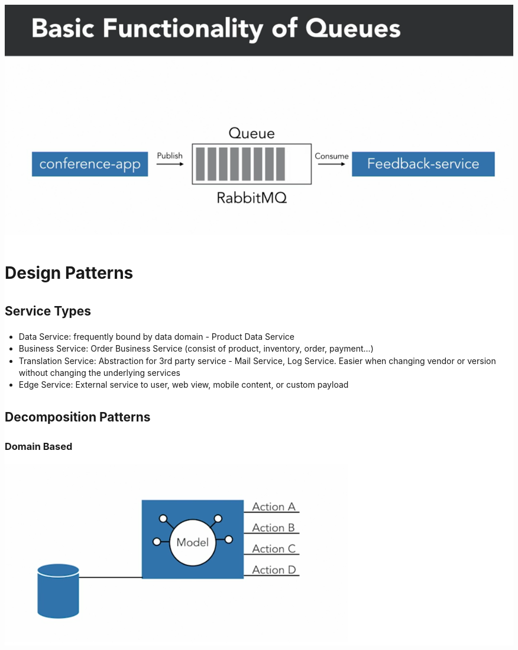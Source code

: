 ![Queue System](./images/queueSystem.png)

# Design Patterns

## Service Types

- Data Service: frequently bound by data domain - Product Data Service
- Business Service: Order Business Service (consist of product, inventory, order, payment...)
- Translation Service: Abstraction for 3rd party service - Mail Service, Log Service. Easier when changing vendor or version without changing the underlying services
- Edge Service: External service to user, web view, mobile content, or custom payload

## Decomposition Patterns

### Domain Based

![Domain Based](./images/Domain.png)
